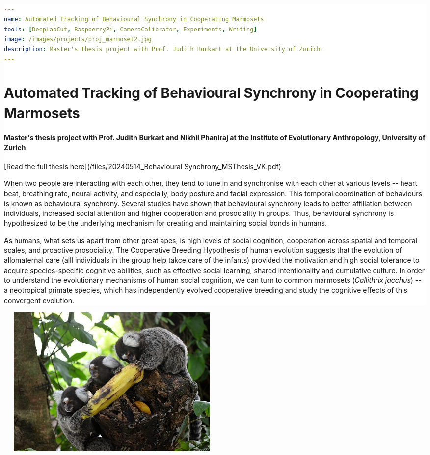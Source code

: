 ```yaml
---
name: Automated Tracking of Behavioural Synchrony in Cooperating Marmosets
tools: [DeepLabCut, RaspberryPi, CameraCalibrator, Experiments, Writing]
image: /images/projects/proj_marmoset2.jpg
description: Master's thesis project with Prof. Judith Burkart at the University of Zurich.
---
```


# Automated Tracking of Behavioural Synchrony in Cooperating Marmosets
#### Master's thesis project with Prof. Judith Burkart and Nikhil Phaniraj at the Institute of Evolutionary Anthropology, University of Zurich

[Read the full thesis here](/files/20240514_Behavioural Synchrony_MSThesis_VK.pdf)



When two people are interacting with each other, they tend to tune in and synchronise with each other at various levels -- heart beat, breathing rate, neural activity, and especially, body posture and facial expression. This temporal coordination of behaviours is known as behavioural synchrony. Several studies have shown that behavioural synchrony leads to better affiliation between individuals, increased social attention and higher cooperation and prosociality in groups. Thus, behavioural synchrony is hypothesized to be the underlying mechanism for creating and maintaining social bonds in humans. 

As humans, what sets us apart from other great apes, is high levels of social cognition, cooperation across spatial and temporal scales, and proactive prosociality. The Cooperative Breeding Hypothesis of human evolution suggests that the evolution of allomaternal care (alll individuals in the group help takce care of the infants) provided the motivation and high social tolerance to acquire species-specific cognitive abilities, such as effective social learning, shared intentionality and cumulative culture. In order to understand the evolutionary mechanisms of human social cognition, we can turn to common marmosets (_Callithrix jacchus_) -- a neotropical primate species, which has independently evolved cooperative breeding and study the cognitive effects of this convergent evolution.

<img src="/images/projects/proj_marmoset1.jpg" alt="image" style="width:400px;height:auto;float:left;margin:0px 20px;">